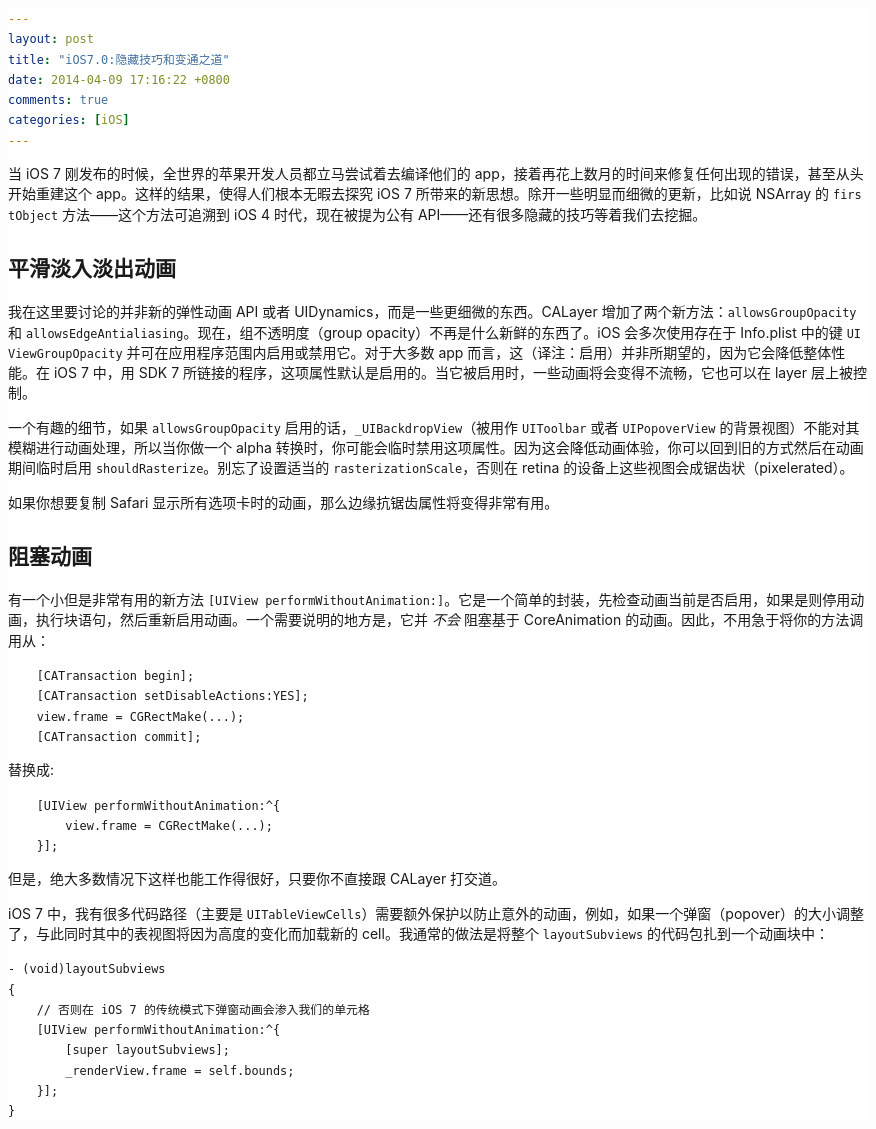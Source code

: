 ```yaml
---
layout: post
title: "iOS7.0:隐藏技巧和变通之道"
date: 2014-04-09 17:16:22 +0800
comments: true
categories: [iOS]
---
```

<p>当 iOS 7 刚发布的时候，全世界的苹果开发人员都立马尝试着去编译他们的 app，接着再花上数月的时间来修复任何出现的错误，甚至从头开始重建这个 app。这样的结果，使得人们根本无暇去探究 iOS 7 所带来的新思想。除开一些明显而细微的更新，比如说 NSArray 的 <code>firstObject</code> 方法——这个方法可追溯到 iOS 4 时代，现在被提为公有 API——还有很多隐藏的技巧等着我们去挖掘。</p>

<h2 id="">平滑淡入淡出动画</h2>

<p>我在这里要讨论的并非新的弹性动画 API 或者 UIDynamics，而是一些更细微的东西。CALayer 增加了两个新方法：<code>allowsGroupOpacity</code> 和 <code>allowsEdgeAntialiasing</code>。现在，组不透明度（group opacity）不再是什么新鲜的东西了。iOS 会多次使用存在于 Info.plist 中的键 <code>UIViewGroupOpacity</code> 并可在应用程序范围内启用或禁用它。对于大多数 app 而言，这（译注：启用）并非所期望的，因为它会降低整体性能。在 iOS 7 中，用 SDK 7 所链接的程序，这项属性默认是启用的。当它被启用时，一些动画将会变得不流畅，它也可以在 layer 层上被控制。</p>

<p>一个有趣的细节，如果 <code>allowsGroupOpacity</code> 启用的话，<code>_UIBackdropView</code>（被用作 <code>UIToolbar</code> 或者 <code>UIPopoverView</code> 的背景视图）不能对其模糊进行动画处理，所以当你做一个 alpha 转换时，你可能会临时禁用这项属性。因为这会降低动画体验，你可以回到旧的方式然后在动画期间临时启用 <code>shouldRasterize</code>。别忘了设置适当的 <code>rasterizationScale</code>，否则在 retina 的设备上这些视图会成锯齿状（pixelerated）。</p>

<p>如果你想要复制 Safari 显示所有选项卡时的动画，那么边缘抗锯齿属性将变得非常有用。</p>

<h2 id="">阻塞动画</h2>

<p>有一个小但是非常有用的新方法 <code>[UIView performWithoutAnimation:]</code>。它是一个简单的封装，先检查动画当前是否启用，如果是则停用动画，执行块语句，然后重新启用动画。一个需要说明的地方是，它并 <em>不会</em> 阻塞基于 CoreAnimation 的动画。因此，不用急于将你的方法调用从：</p>

```objc
    [CATransaction begin];
    [CATransaction setDisableActions:YES];
    view.frame = CGRectMake(...);
    [CATransaction commit];
```

<p>替换成:</p>

```objc
    [UIView performWithoutAnimation:^{
        view.frame = CGRectMake(...);
    }];
```

<p>但是，绝大多数情况下这样也能工作得很好，只要你不直接跟 CALayer 打交道。</p>

<p>iOS 7 中，我有很多代码路径（主要是 <code>UITableViewCells</code>）需要额外保护以防止意外的动画，例如，如果一个弹窗（popover）的大小调整了，与此同时其中的表视图将因为高度的变化而加载新的 cell。我通常的做法是将整个 <code>layoutSubviews</code> 的代码包扎到一个动画块中：</p>

```objc
- (void)layoutSubviews 
{
    // 否则在 iOS 7 的传统模式下弹窗动画会渗入我们的单元格
    [UIView performWithoutAnimation:^{
        [super layoutSubviews];
        _renderView.frame = self.bounds;
    }];
}
```

